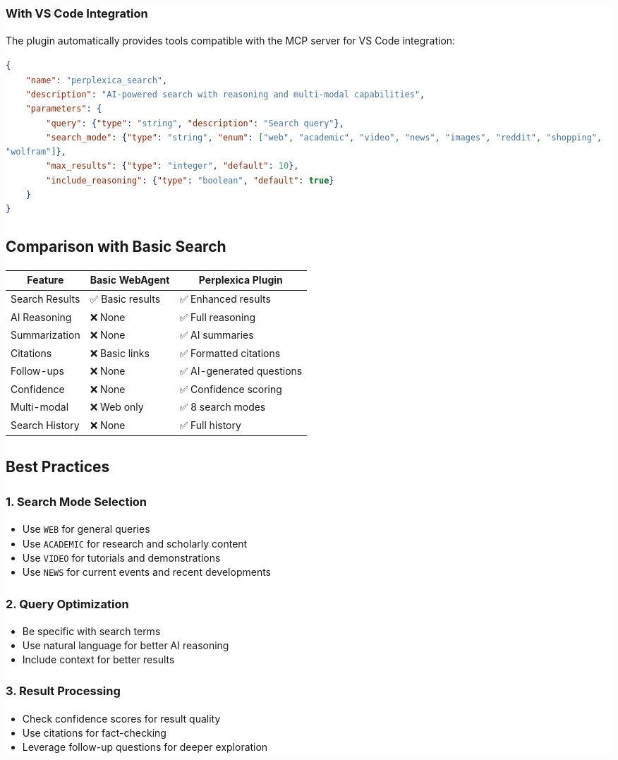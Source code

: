 ### With VS Code Integration

The plugin automatically provides tools compatible with the MCP server for VS Code integration:

```json
{
    "name": "perplexica_search",
    "description": "AI-powered search with reasoning and multi-modal capabilities",
    "parameters": {
        "query": {"type": "string", "description": "Search query"},
        "search_mode": {"type": "string", "enum": ["web", "academic", "video", "news", "images", "reddit", "shopping", "wolfram"]},
        "max_results": {"type": "integer", "default": 10},
        "include_reasoning": {"type": "boolean", "default": true}
    }
}
```

## Comparison with Basic Search

| Feature | Basic WebAgent | Perplexica Plugin |
|---------|----------------|-------------------|
| Search Results | ✅ Basic results | ✅ Enhanced results |
| AI Reasoning | ❌ None | ✅ Full reasoning |
| Summarization | ❌ None | ✅ AI summaries |
| Citations | ❌ Basic links | ✅ Formatted citations |
| Follow-ups | ❌ None | ✅ AI-generated questions |
| Confidence | ❌ None | ✅ Confidence scoring |
| Multi-modal | ❌ Web only | ✅ 8 search modes |
| Search History | ❌ None | ✅ Full history |

## Best Practices

### 1. Search Mode Selection
- Use `WEB` for general queries
- Use `ACADEMIC` for research and scholarly content
- Use `VIDEO` for tutorials and demonstrations
- Use `NEWS` for current events and recent developments

### 2. Query Optimization
- Be specific with search terms
- Use natural language for better AI reasoning
- Include context for better results

### 3. Result Processing
- Check confidence scores for result quality
- Use citations for fact-checking
- Leverage follow-up questions for deeper exploration
